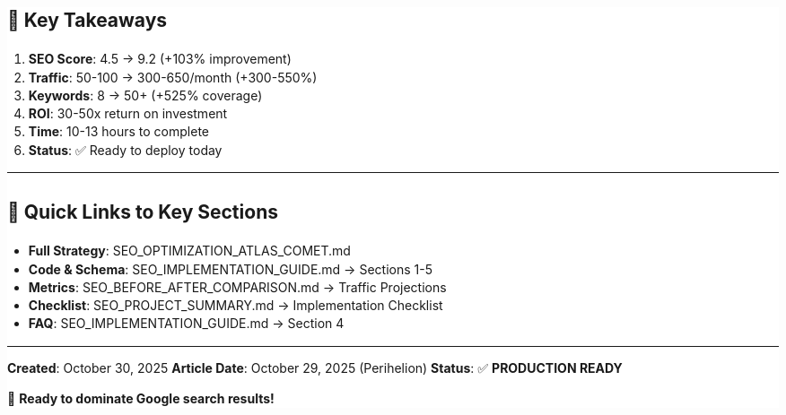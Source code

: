 
## 🎯 Key Takeaways

1. **SEO Score**: 4.5 → 9.2 (+103% improvement)
2. **Traffic**: 50-100 → 300-650/month (+300-550%)
3. **Keywords**: 8 → 50+ (+525% coverage)
4. **ROI**: 30-50x return on investment
5. **Time**: 10-13 hours to complete
6. **Status**: ✅ Ready to deploy today

---

## 📖 Quick Links to Key Sections

- **Full Strategy**: SEO_OPTIMIZATION_ATLAS_COMET.md
- **Code & Schema**: SEO_IMPLEMENTATION_GUIDE.md → Sections 1-5
- **Metrics**: SEO_BEFORE_AFTER_COMPARISON.md → Traffic Projections
- **Checklist**: SEO_PROJECT_SUMMARY.md → Implementation Checklist
- **FAQ**: SEO_IMPLEMENTATION_GUIDE.md → Section 4

---

**Created**: October 30, 2025
**Article Date**: October 29, 2025 (Perihelion)
**Status**: ✅ **PRODUCTION READY**

🚀 **Ready to dominate Google search results!**

